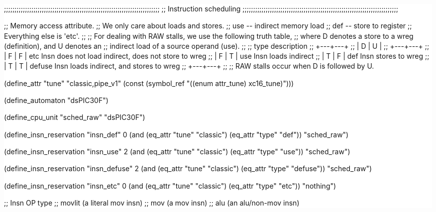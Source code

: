 ;;;;;;;;;;;;;;;;;;;;;;;;;;;;;;;;;;;;;;;;;;;;;;;;;;;;;;;;;;;;;;;;;;;;;;;;;;
;; Instruction scheduling
;;;;;;;;;;;;;;;;;;;;;;;;;;;;;;;;;;;;;;;;;;;;;;;;;;;;;;;;;;;;;;;;;;;;;;;;;;

;; Memory access attribute.
;; We only care about loads and stores.
;; use -- indirect memory load
;; def -- store to register
;; Everything else is 'etc'.
;;
;; For dealing with RAW stalls, we use the following truth table,
;; where D denotes a store to a wreg (definition), and U denotes an
;; indirect load of a source operand (use).
;;
;;           type   description
;; +---+---+
;; | D | U | 
;; +---+---+
;; | F | F | etc    Insn does not load indirect, does not store to wreg
;; | F | T | use    Insn loads indirect
;; | T | F | def    Insn stores to wreg
;; | T | T | defuse Insn loads indirect, and stores to wreg
;; +---+---+
;;
;; RAW stalls occur when D is followed by U.


(define_attr "tune" "classic,pipe_v1"
  (const (symbol_ref "((enum attr_tune) xc16_tune)")))

(define_automaton "dsPIC30F")

(define_cpu_unit "sched_raw" "dsPIC30F")


(define_insn_reservation "insn_def" 0
  (and (eq_attr "tune" "classic")
       (eq_attr "type" "def"))
  "sched_raw")

(define_insn_reservation "insn_use" 2
  (and (eq_attr "tune" "classic")
       (eq_attr "type" "use"))
  "sched_raw")

(define_insn_reservation "insn_defuse" 2
  (and (eq_attr "tune" "classic")
       (eq_attr "type" "defuse"))
  "sched_raw")

(define_insn_reservation "insn_etc" 0
  (and (eq_attr "tune" "classic")
       (eq_attr "type" "etc"))
  "nothing")

;; Insn OP type
;;  movlit  (a literal mov insn)
;;  mov     (a mov insn)
;;  alu     (an alu/non-mov insn)
